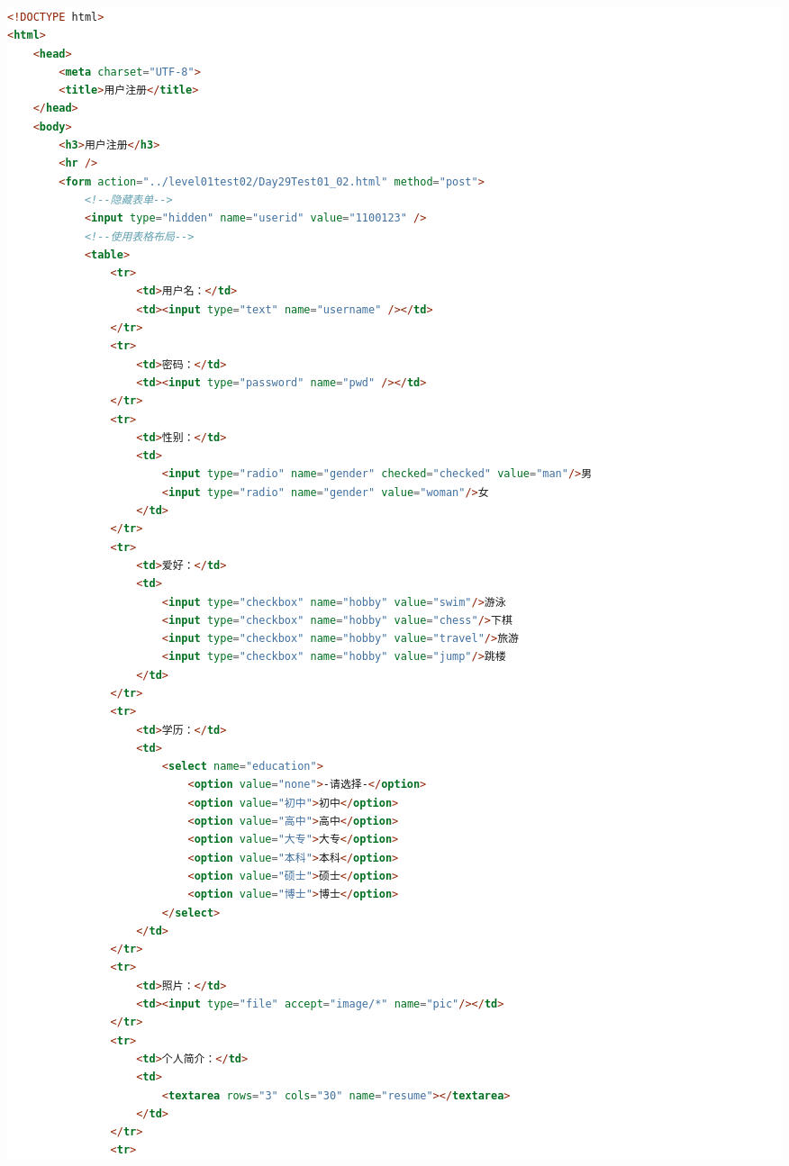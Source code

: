 ```html
<!DOCTYPE html>
<html>
	<head>
		<meta charset="UTF-8">
		<title>用户注册</title>
	</head>
	<body>
		<h3>用户注册</h3>
		<hr />
		<form action="../level01test02/Day29Test01_02.html" method="post">
			<!--隐藏表单-->
			<input type="hidden" name="userid" value="1100123" />
			<!--使用表格布局-->
			<table>
				<tr>
					<td>用户名：</td>
					<td><input type="text" name="username" /></td>
				</tr>
				<tr>
					<td>密码：</td>
					<td><input type="password" name="pwd" /></td>
				</tr>
				<tr>
					<td>性别：</td>
					<td>
						<input type="radio" name="gender" checked="checked" value="man"/>男
						<input type="radio" name="gender" value="woman"/>女
					</td>
				</tr>
				<tr>
					<td>爱好：</td>
					<td>
						<input type="checkbox" name="hobby" value="swim"/>游泳
						<input type="checkbox" name="hobby" value="chess"/>下棋
						<input type="checkbox" name="hobby" value="travel"/>旅游
						<input type="checkbox" name="hobby" value="jump"/>跳楼
					</td>
				</tr>
				<tr>
					<td>学历：</td>
					<td>
						<select name="education">
							<option value="none">-请选择-</option>
							<option value="初中">初中</option>
							<option value="高中">高中</option>
							<option value="大专">大专</option>
							<option value="本科">本科</option>
							<option value="硕士">硕士</option>
							<option value="博士">博士</option>
						</select>
					</td>
				</tr>
				<tr>
					<td>照片：</td>
					<td><input type="file" accept="image/*" name="pic"/></td>
				</tr>
				<tr>
					<td>个人简介：</td>
					<td>
						<textarea rows="3" cols="30" name="resume"></textarea>
					</td>
				</tr>
				<tr>
```